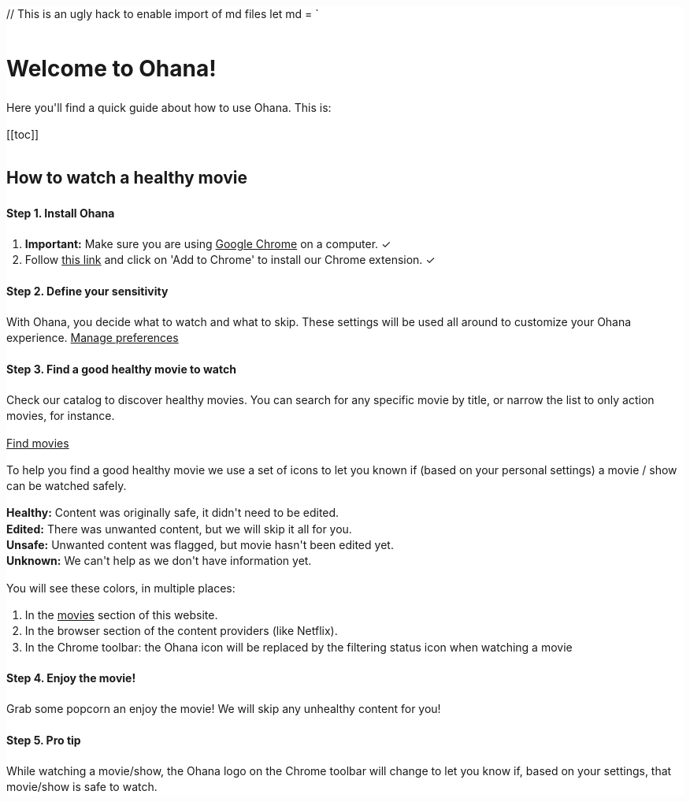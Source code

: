 // This is an ugly hack to enable import of md files
let md = `

# Welcome to Ohana!

Here you'll find a quick guide about how to use Ohana. This is:

[[toc]]

<span id="get-started" style="margin-top: 25px;"></span>

## How to watch a healthy movie

#### Step 1. Install Ohana

1.  **Important:** Make sure you are using [Google Chrome](https://www.google.com/chrome/) on a computer. ✓
2.  Follow [this link](https://chrome.google.com/webstore/detail/ohana/nfkbclgkdifmoidnkapblfipbdkcppcf) and click on 'Add to Chrome' to install our Chrome extension. ✓

#### Step 2. Define your sensitivity

With Ohana, you decide what to watch and what to skip. These settings will be used all around to customize your Ohana experience. [Manage preferences](/settings)

#### Step 3. Find a good healthy movie to watch

Check our catalog to discover healthy movies. You can search for any specific movie by title, or narrow the list to only action movies, for instance.

[Find movies](/find-movies)

To help you find a good healthy movie we use a set of icons to let you known if (based on your personal settings) a movie / show can be watched safely.

**Healthy:** Content was originally safe, it didn't need to be edited.  
**Edited:** There was unwanted content, but we will skip it all for you.  
**Unsafe:** Unwanted content was flagged, but movie hasn't been edited yet.  
**Unknown:** We can't help as we don't have information yet.

You will see these colors, in multiple places:

1.  In the [movies](/find-movies) section of this website.
2.  In the browser section of the content providers (like Netflix).
3.  In the Chrome toolbar: the Ohana icon will be replaced by the filtering status icon when watching a movie

#### Step 4. Enjoy the movie!

Grab some popcorn an enjoy the movie! We will skip any unhealthy content for you!

#### Step 5. Pro tip

While watching a movie/show, the Ohana logo on the Chrome toolbar will change to let you know if, based on your settings, that movie/show is safe to watch.
